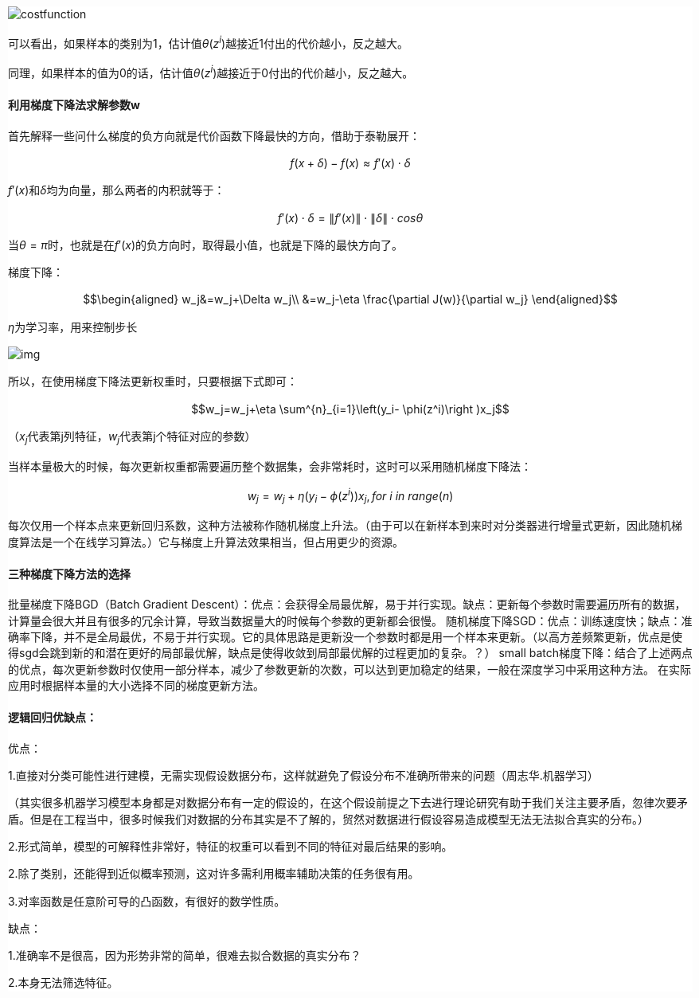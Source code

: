 ![costfunction](https://img-blog.csdn.net/20170814205913142?watermark/2/text/aHR0cDovL2Jsb2cuY3Nkbi5uZXQvemp1UGVjbw==/font/5a6L5L2T/fontsize/400/fill/I0JBQkFCMA==/dissolve/70/gravity/SouthEast)

可以看出，如果样本的类别为1，估计值$\theta(z^i)$越接近1付出的代价越小，反之越大。

同理，如果样本的值为0的话，估计值$\theta(z^i)$越接近于0付出的代价越小，反之越大。

#### 利用梯度下降法求解参数w

首先解释一些问什么梯度的负方向就是代价函数下降最快的方向，借助于泰勒展开：

$$f(x+\delta )-f(x)\approx f'(x)\cdot \delta$$


 $f'(x)$和$\delta$均为向量，那么两者的内积就等于：

$$f'(x)\cdot \delta =\left \| f'(x) \right \|\cdot \left \| \delta \right \|\cdot cos \theta$$

当$\theta=\pi$时，也就是在$f'(x)$的负方向时，取得最小值，也就是下降的最快方向了。

梯度下降：

$$\begin{aligned} w_j&=w_j+\Delta w_j\\ &=w_j-\eta \frac{\partial J(w)}{\partial w_j} \end{aligned}$$

$\eta$为学习率，用来控制步长

![img](https://img-blog.csdn.net/20180801162341597?watermark/2/text/aHR0cHM6Ly9ibG9nLmNzZG4ubmV0L3lpbnl1MTk5NTA4MTE=/font/5a6L5L2T/fontsize/400/fill/I0JBQkFCMA==/dissolve/70)

所以，在使用梯度下降法更新权重时，只要根据下式即可：

$$w_j=w_j+\eta \sum^{n}_{i=1}\left(y_i- \phi(z^i)\right )x_j$$

（$x_j$代表第j列特征，$w_j$代表第j个特征对应的参数）

当样本量极大的时候，每次更新权重都需要遍历整个数据集，会非常耗时，这时可以采用随机梯度下降法：

$$w_j=w_j+\eta\left(y_i- \phi(z^i)\right )x_j,for\ i\ in\ range(n)$$

每次仅用一个样本点来更新回归系数，这种方法被称作随机梯度上升法。（由于可以在新样本到来时对分类器进行增量式更新，因此随机梯度算法是一个在线学习算法。）它与梯度上升算法效果相当，但占用更少的资源。

#### 三种梯度下降方法的选择

批量梯度下降BGD（Batch Gradient Descent）：优点：会获得全局最优解，易于并行实现。缺点：更新每个参数时需要遍历所有的数据，计算量会很大并且有很多的冗余计算，导致当数据量大的时候每个参数的更新都会很慢。
随机梯度下降SGD：优点：训练速度快；缺点：准确率下降，并不是全局最优，不易于并行实现。它的具体思路是更新没一个参数时都是用一个样本来更新。（以高方差频繁更新，优点是使得sgd会跳到新的和潜在更好的局部最优解，缺点是使得收敛到局部最优解的过程更加的复杂。？）
small batch梯度下降：结合了上述两点的优点，每次更新参数时仅使用一部分样本，减少了参数更新的次数，可以达到更加稳定的结果，一般在深度学习中采用这种方法。
在实际应用时根据样本量的大小选择不同的梯度更新方法。

#### 逻辑回归优缺点：

优点：

1.直接对分类可能性进行建模，无需实现假设数据分布，这样就避免了假设分布不准确所带来的问题（周志华.机器学习）

（其实很多机器学习模型本身都是对数据分布有一定的假设的，在这个假设前提之下去进行理论研究有助于我们关注主要矛盾，忽律次要矛盾。但是在工程当中，很多时候我们对数据的分布其实是不了解的，贸然对数据进行假设容易造成模型无法无法拟合真实的分布。）

2.形式简单，模型的可解释性非常好，特征的权重可以看到不同的特征对最后结果的影响。 

2.除了类别，还能得到近似概率预测，这对许多需利用概率辅助决策的任务很有用。

3.对率函数是任意阶可导的凸函数，有很好的数学性质。

缺点：

1.准确率不是很高，因为形势非常的简单，很难去拟合数据的真实分布？

2.本身无法筛选特征。